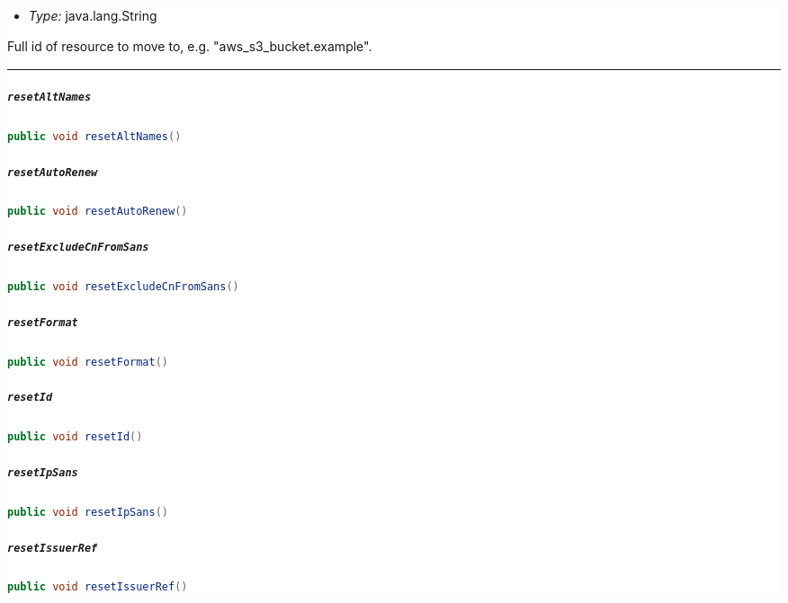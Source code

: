 - *Type:* java.lang.String

Full id of resource to move to, e.g. "aws_s3_bucket.example".

---

##### `resetAltNames` <a name="resetAltNames" id="@cdktf/provider-vault.pkiSecretBackendCert.PkiSecretBackendCert.resetAltNames"></a>

```java
public void resetAltNames()
```

##### `resetAutoRenew` <a name="resetAutoRenew" id="@cdktf/provider-vault.pkiSecretBackendCert.PkiSecretBackendCert.resetAutoRenew"></a>

```java
public void resetAutoRenew()
```

##### `resetExcludeCnFromSans` <a name="resetExcludeCnFromSans" id="@cdktf/provider-vault.pkiSecretBackendCert.PkiSecretBackendCert.resetExcludeCnFromSans"></a>

```java
public void resetExcludeCnFromSans()
```

##### `resetFormat` <a name="resetFormat" id="@cdktf/provider-vault.pkiSecretBackendCert.PkiSecretBackendCert.resetFormat"></a>

```java
public void resetFormat()
```

##### `resetId` <a name="resetId" id="@cdktf/provider-vault.pkiSecretBackendCert.PkiSecretBackendCert.resetId"></a>

```java
public void resetId()
```

##### `resetIpSans` <a name="resetIpSans" id="@cdktf/provider-vault.pkiSecretBackendCert.PkiSecretBackendCert.resetIpSans"></a>

```java
public void resetIpSans()
```

##### `resetIssuerRef` <a name="resetIssuerRef" id="@cdktf/provider-vault.pkiSecretBackendCert.PkiSecretBackendCert.resetIssuerRef"></a>

```java
public void resetIssuerRef()
```
